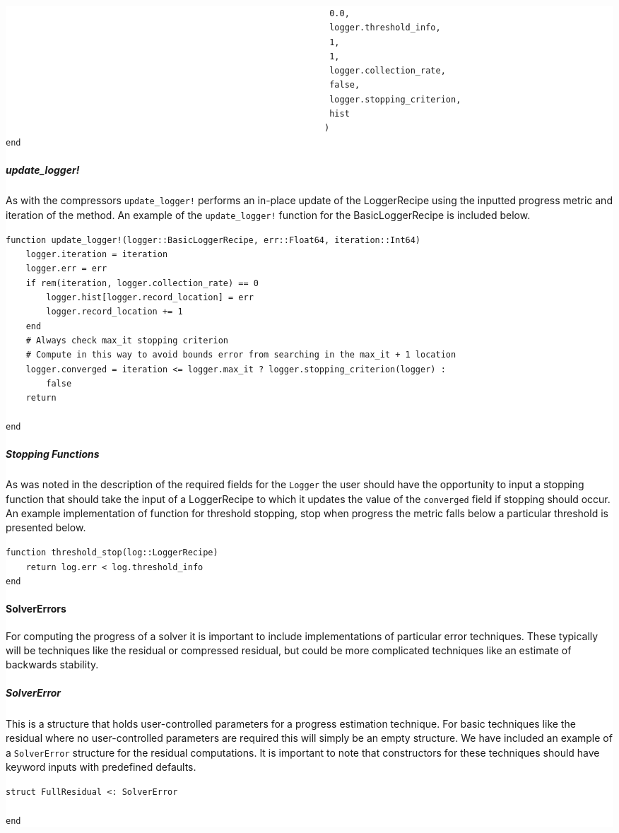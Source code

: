 ```
                                                                0.0,
                                                                logger.threshold_info,
                                                                1,
                                                                1,
                                                                logger.collection_rate,
                                                                false,
                                                                logger.stopping_criterion,
                                                                hist
                                                               )
end
```

##### update_logger!
As with the compressors `update_logger!` performs an in-place update of the 
LoggerRecipe using the inputted progress metric and iteration of the method. An example of 
the `update_logger!` function for the BasicLoggerRecipe is included below.
```
function update_logger!(logger::BasicLoggerRecipe, err::Float64, iteration::Int64)
    logger.iteration = iteration
    logger.err = err
    if rem(iteration, logger.collection_rate) == 0
        logger.hist[logger.record_location] = err
        logger.record_location += 1
    end
    # Always check max_it stopping criterion
    # Compute in this way to avoid bounds error from searching in the max_it + 1 location
    logger.converged = iteration <= logger.max_it ? logger.stopping_criterion(logger) : 
        false
    return

end
```

##### Stopping Functions
As was noted in the description of the required fields for the `Logger` the user should 
have the opportunity to input a stopping function that should take the input of a 
LoggerRecipe to which it updates the value of the `converged` field if stopping should 
occur. An example implementation of function for threshold stopping, stop when progress 
the metric falls below a particular threshold is presented below.
```
function threshold_stop(log::LoggerRecipe)
    return log.err < log.threshold_info
end
```
#### SolverErrors
For computing the progress of a solver it is important to include implementations of 
particular error techniques. These typically will be techniques like the residual or 
compressed residual, but could be more complicated techniques like an estimate of backwards
stability. 

##### SolverError
This is a structure that holds user-controlled parameters for a progress estimation 
technique. For basic techniques like the residual where no user-controlled parameters are 
required this will simply be an empty structure. We have included an example of a 
`SolverError` structure for the residual computations. It is important to note that 
constructors for these techniques should have keyword inputs with predefined defaults.
```
struct FullResidual <: SolverError

end
```
